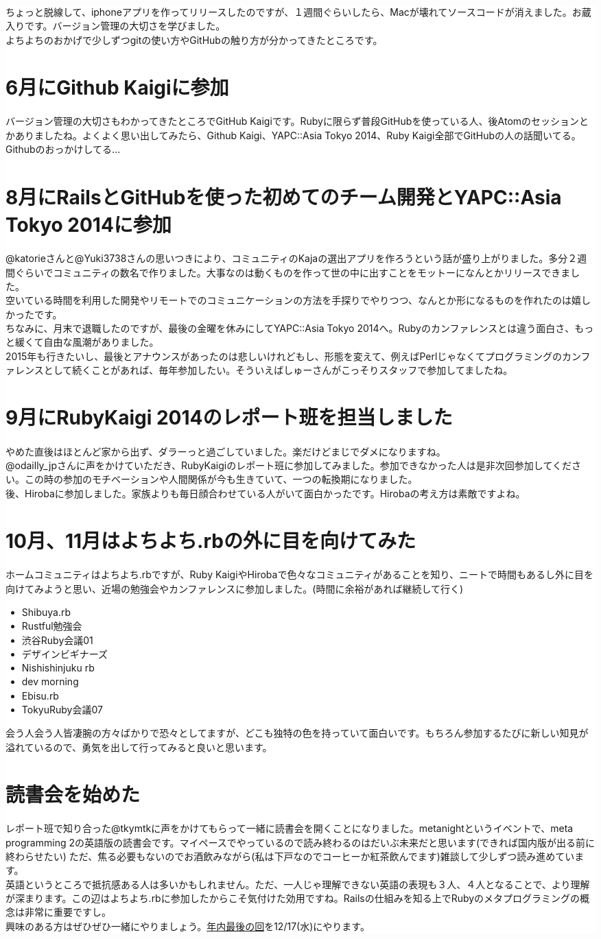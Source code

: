 ちょっと脱線して、iphoneアプリを作ってリリースしたのですが、１週間ぐらいしたら、Macが壊れてソースコードが消えました。お蔵入りです。バージョン管理の大切さを学びました。  
よちよちのおかげで少しずつgitの使い方やGitHubの触り方が分かってきたところです。

# 6月にGithub Kaigiに参加

バージョン管理の大切さもわかってきたところでGitHub Kaigiです。Rubyに限らず普段GitHubを使っている人、後Atomのセッションとかありましたね。よくよく思い出してみたら、Github Kaigi、YAPC::Asia Tokyo 2014、Ruby Kaigi全部でGitHubの人の話聞いてる。Githubのおっかけしてる...

# 8月にRailsとGitHubを使った初めてのチーム開発とYAPC::Asia Tokyo 2014に参加

@katorieさんと@Yuki3738さんの思いつきにより、コミュニティのKajaの選出アプリを作ろうという話が盛り上がりました。多分２週間ぐらいでコミュニティの数名で作りました。大事なのは動くものを作って世の中に出すことをモットーになんとかリリースできました。  
空いている時間を利用した開発やリモートでのコミュニケーションの方法を手探りでやりつつ、なんとか形になるものを作れたのは嬉しかったです。  
ちなみに、月末で退職したのですが、最後の金曜を休みにしてYAPC::Asia Tokyo 2014へ。Rubyのカンファレンスとは違う面白さ、もっと緩くて自由な風潮がありました。  
2015年も行きたいし、最後とアナウンスがあったのは悲しいけれどもし、形態を変えて、例えばPerlじゃなくてプログラミングのカンファレンスとして続くことがあれば、毎年参加したい。そういえばしゅーさんがこっそりスタッフで参加してましたね。

# 9月にRubyKaigi 2014のレポート班を担当しました

やめた直後はほとんど家から出ず、ダラーっと過ごしていました。楽だけどまじでダメになりますね。  
@odailly_jpさんに声をかけていただき、RubyKaigiのレポート班に参加してみました。参加できなかった人は是非次回参加してください。この時の参加のモチベーションや人間関係が今も生きていて、一つの転換期になりました。  
後、Hirobaに参加しました。家族よりも毎日顔合わせている人がいて面白かったです。Hirobaの考え方は素敵ですよね。  

# 10月、11月はよちよち.rbの外に目を向けてみた

ホームコミュニティはよちよち.rbですが、Ruby KaigiやHirobaで色々なコミュニティがあることを知り、ニートで時間もあるし外に目を向けてみようと思い、近場の勉強会やカンファレンスに参加しました。(時間に余裕があれば継続して行く)

* Shibuya.rb
* Rustful勉強会
* 渋谷Ruby会議01
* デザインビギナーズ
* Nishishinjuku rb
* dev morning
* Ebisu.rb
* TokyuRuby会議07

会う人会う人皆凄腕の方々ばかりで恐々としてますが、どこも独特の色を持っていて面白いです。もちろん参加するたびに新しい知見が溢れているので、勇気を出して行ってみると良いと思います。  

# 読書会を始めた

レポート班で知り合った@tkymtkに声をかけてもらって一緒に読書会を開くことになりました。metanightというイベントで、meta programming 2の英語版の読書会です。マイペースでやっているので読み終わるのはだいぶ未来だと思います(できれば国内版が出る前に終わらせたい) ただ、焦る必要もないのでお酒飲みながら(私は下戸なのでコーヒーか紅茶飲んでます)雑談して少しずつ読み進めています。  
英語というところで抵抗感ある人は多いかもしれません。ただ、一人じゃ理解できない英語の表現も３人、４人となることで、より理解が深まります。この辺はよちよち.rbに参加したからこそ気付けた効用ですね。Railsの仕組みを知る上でRubyのメタプログラミングの概念は非常に重要ですし。  
興味のある方はぜひぜひ一緒にやりましょう。[年内最後の回](http://e-g-d.doorkeeper.jp/events/18487)を12/17(水)にやります。
